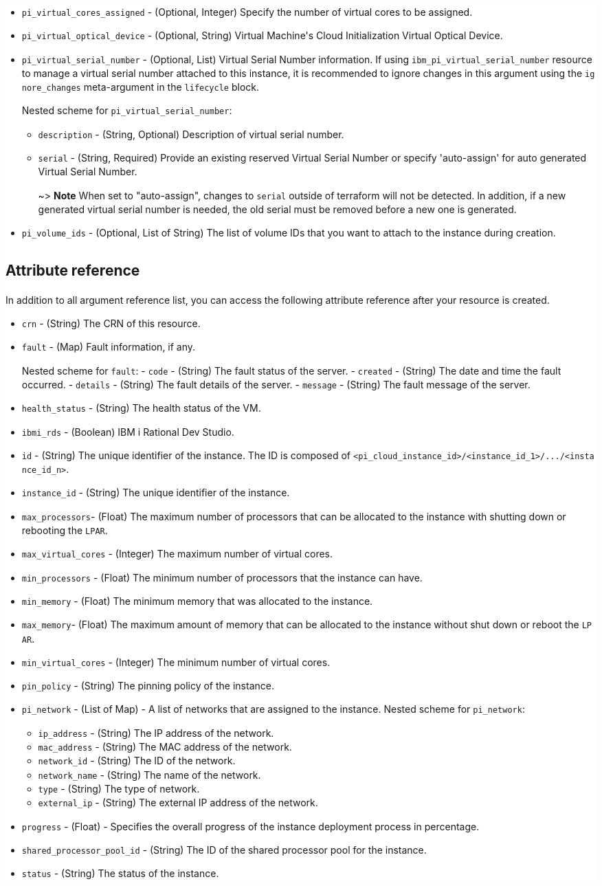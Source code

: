- `pi_virtual_cores_assigned`  - (Optional, Integer) Specify the number of virtual cores to be assigned.
- `pi_virtual_optical_device` - (Optional, String) Virtual Machine's Cloud Initialization Virtual Optical Device.
- `pi_virtual_serial_number` - (Optional, List)  Virtual Serial Number information. If using `ibm_pi_virtual_serial_number` resource to manage a virtual serial number attached to this instance, it is recommended to ignore changes in this argument using the `ignore_changes` meta-argument in the `lifecycle` block.
  
  Nested scheme for `pi_virtual_serial_number`:
    - `description` - (String, Optional) Description of virtual serial number.
    - `serial` - (String, Required) Provide an existing reserved Virtual Serial Number or specify 'auto-assign' for auto generated Virtual Serial Number.
      
      ~> **Note** When set to "auto-assign", changes to `serial` outside of terraform will not be detected. In addition, if a new generated virtual serial number is needed,
      the old serial must be removed before a new one is generated.
- `pi_volume_ids` - (Optional, List of String) The list of volume IDs that you want to attach to the instance during creation.

## Attribute reference

In addition to all argument reference list, you can access the following attribute reference after your resource is created.

- `crn` - (String) The CRN of this resource.
- `fault` - (Map) Fault information, if any.
  
   Nested scheme for `fault`:
      - `code` - (String) The fault status of the server.
      - `created` - (String) The date and time the fault occurred.
      - `details` - (String) The fault details of the server.
      - `message` -  (String) The fault message of the server.

- `health_status` - (String) The health status of the VM.
- `ibmi_rds` - (Boolean) IBM i Rational Dev Studio.
- `id` - (String) The unique identifier of the instance. The ID is composed of `<pi_cloud_instance_id>/<instance_id_1>/.../<instance_id_n>`.
- `instance_id` - (String) The unique identifier of the instance.
- `max_processors`- (Float) The maximum number of processors that can be allocated to the instance with shutting down or rebooting the `LPAR`.
- `max_virtual_cores` - (Integer) The maximum number of virtual cores.
- `min_processors` - (Float) The minimum number of processors that the instance can have.
- `min_memory` - (Float) The minimum memory that was allocated to the instance.
- `max_memory`- (Float) The maximum amount of memory that can be allocated to the instance without shut down or reboot the `LPAR`.
- `min_virtual_cores` - (Integer) The minimum number of virtual cores.
- `pin_policy`  - (String) The pinning policy of the instance.
- `pi_network` - (List of Map) - A list of networks that are assigned to the instance.
  Nested scheme for `pi_network`:
  - `ip_address` - (String) The IP address of the network.
  - `mac_address` - (String) The MAC address of the network.
  - `network_id` - (String) The ID of the network.
  - `network_name` - (String) The name of the network.
  - `type` - (String) The type of network.
  - `external_ip` - (String) The external IP address of the network.
- `progress` - (Float) - Specifies the overall progress of the instance deployment process in percentage.
- `shared_processor_pool_id` - (String)  The ID of the shared processor pool for the instance.
- `status` - (String) The status of the instance.

